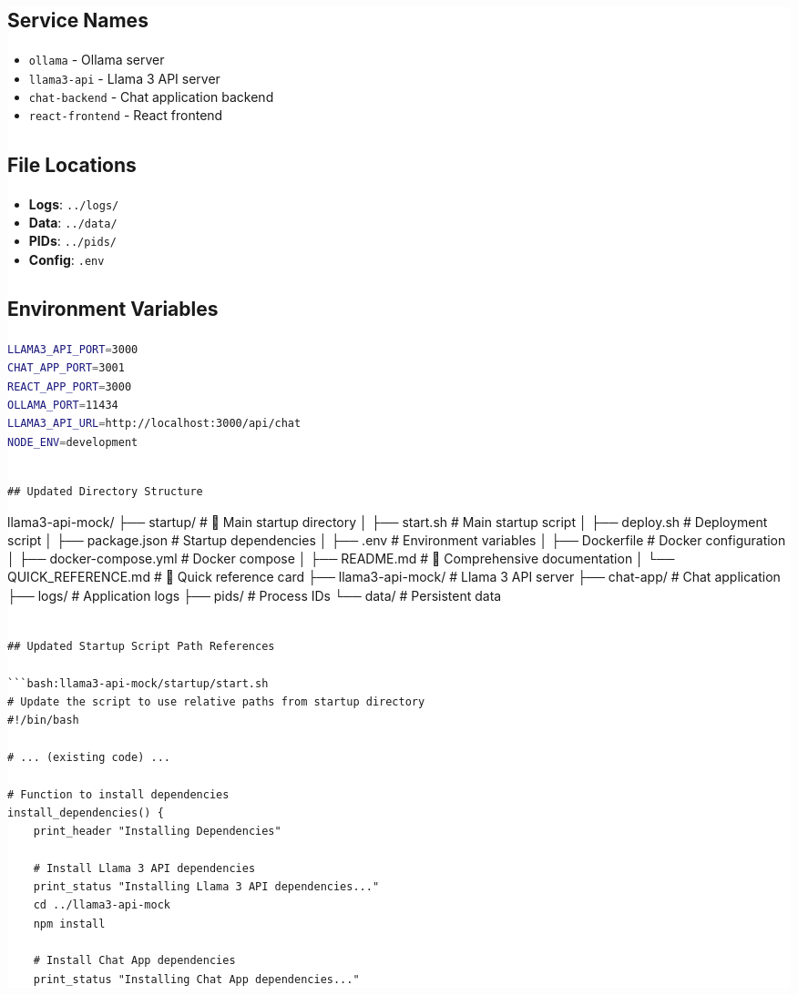 ## Service Names
- `ollama` - Ollama server
- `llama3-api` - Llama 3 API server
- `chat-backend` - Chat application backend
- `react-frontend` - React frontend

## File Locations
- **Logs**: `../logs/`
- **Data**: `../data/`
- **PIDs**: `../pids/`
- **Config**: `.env`

## Environment Variables
```bash
LLAMA3_API_PORT=3000
CHAT_APP_PORT=3001
REACT_APP_PORT=3000
OLLAMA_PORT=11434
LLAMA3_API_URL=http://localhost:3000/api/chat
NODE_ENV=development
```
```

## Updated Directory Structure

```
llama3-api-mock/
├── startup/                 # 🚀 Main startup directory
│   ├── start.sh            # Main startup script
│   ├── deploy.sh           # Deployment script
│   ├── package.json        # Startup dependencies
│   ├── .env               # Environment variables
│   ├── Dockerfile         # Docker configuration
│   ├── docker-compose.yml # Docker compose
│   ├── README.md          # 📖 Comprehensive documentation
│   └── QUICK_REFERENCE.md # 🚀 Quick reference card
├── llama3-api-mock/        # Llama 3 API server
├── chat-app/              # Chat application
├── logs/                  # Application logs
├── pids/                  # Process IDs
└── data/                  # Persistent data
```

## Updated Startup Script Path References

```bash:llama3-api-mock/startup/start.sh
# Update the script to use relative paths from startup directory
#!/bin/bash

# ... (existing code) ...

# Function to install dependencies
install_dependencies() {
    print_header "Installing Dependencies"
    
    # Install Llama 3 API dependencies
    print_status "Installing Llama 3 API dependencies..."
    cd ../llama3-api-mock
    npm install
    
    # Install Chat App dependencies
    print_status "Installing Chat App dependencies..."
```